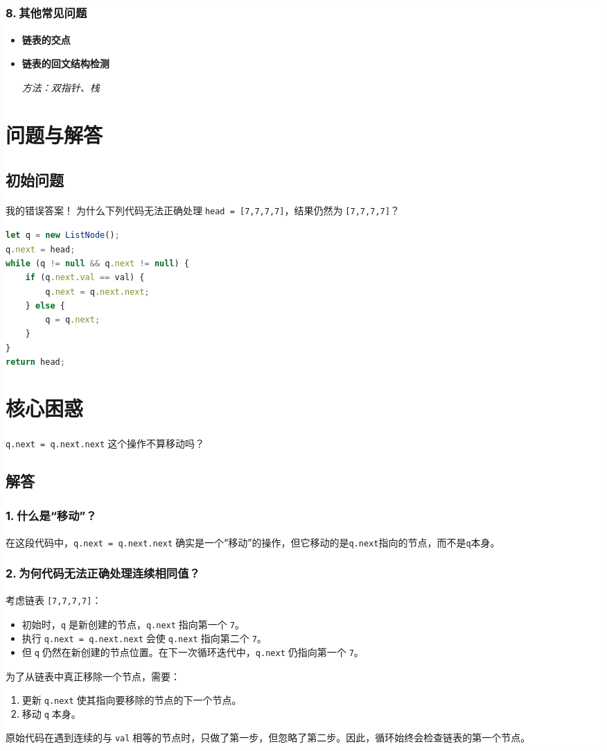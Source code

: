 ### 8. 其他常见问题

- **链表的交点**

- **链表的回文结构检测**

  *方法：双指针、栈*
  
# 问题与解答

## 初始问题
我的错误答案！
为什么下列代码无法正确处理 `head = [7,7,7,7]`，结果仍然为 `[7,7,7,7]`？

```javascript
let q = new ListNode();
q.next = head;
while (q != null && q.next != null) {
    if (q.next.val == val) {
        q.next = q.next.next;
    } else {
        q = q.next;
    }
}
return head;

```
# 核心困惑

`q.next = q.next.next` 这个操作不算移动吗？

## 解答

### 1. 什么是“移动”？

在这段代码中，`q.next = q.next.next` 确实是一个“移动”的操作，但它移动的是`q.next`指向的节点，而不是`q`本身。

### 2. 为何代码无法正确处理连续相同值？

考虑链表 `[7,7,7,7]`：
- 初始时，`q` 是新创建的节点，`q.next` 指向第一个 `7`。
- 执行 `q.next = q.next.next` 会使 `q.next` 指向第二个 `7`。
- 但 `q` 仍然在新创建的节点位置。在下一次循环迭代中，`q.next` 仍指向第一个 `7`。

为了从链表中真正移除一个节点，需要：
1. 更新 `q.next` 使其指向要移除的节点的下一个节点。
2. 移动 `q` 本身。

原始代码在遇到连续的与 `val` 相等的节点时，只做了第一步，但忽略了第二步。因此，循环始终会检查链表的第一个节点。

